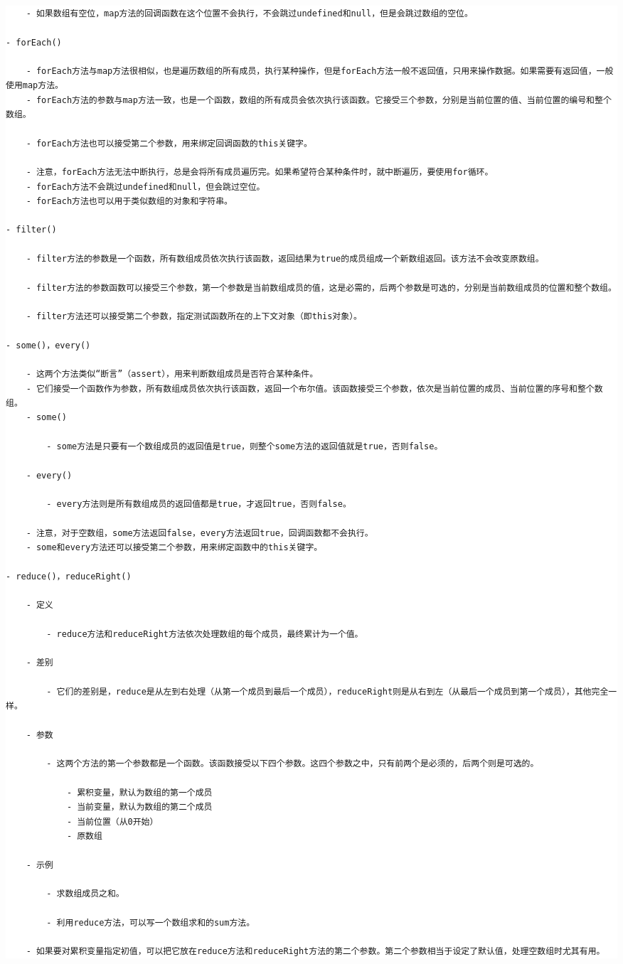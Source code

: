 		- 如果数组有空位，map方法的回调函数在这个位置不会执行，不会跳过undefined和null，但是会跳过数组的空位。

	- forEach()

		- forEach方法与map方法很相似，也是遍历数组的所有成员，执行某种操作，但是forEach方法一般不返回值，只用来操作数据。如果需要有返回值，一般使用map方法。
		- forEach方法的参数与map方法一致，也是一个函数，数组的所有成员会依次执行该函数。它接受三个参数，分别是当前位置的值、当前位置的编号和整个数组。

		- forEach方法也可以接受第二个参数，用来绑定回调函数的this关键字。

		- 注意，forEach方法无法中断执行，总是会将所有成员遍历完。如果希望符合某种条件时，就中断遍历，要使用for循环。
		- forEach方法不会跳过undefined和null，但会跳过空位。
		- forEach方法也可以用于类似数组的对象和字符串。

	- filter()

		- filter方法的参数是一个函数，所有数组成员依次执行该函数，返回结果为true的成员组成一个新数组返回。该方法不会改变原数组。

		- filter方法的参数函数可以接受三个参数，第一个参数是当前数组成员的值，这是必需的，后两个参数是可选的，分别是当前数组成员的位置和整个数组。

		- filter方法还可以接受第二个参数，指定测试函数所在的上下文对象（即this对象）。

	- some()，every()

		- 这两个方法类似“断言”（assert），用来判断数组成员是否符合某种条件。
		- 它们接受一个函数作为参数，所有数组成员依次执行该函数，返回一个布尔值。该函数接受三个参数，依次是当前位置的成员、当前位置的序号和整个数组。
		- some()

			- some方法是只要有一个数组成员的返回值是true，则整个some方法的返回值就是true，否则false。

		- every()

			- every方法则是所有数组成员的返回值都是true，才返回true，否则false。

		- 注意，对于空数组，some方法返回false，every方法返回true，回调函数都不会执行。
		- some和every方法还可以接受第二个参数，用来绑定函数中的this关键字。

	- reduce()，reduceRight()

		- 定义

			- reduce方法和reduceRight方法依次处理数组的每个成员，最终累计为一个值。

		- 差别

			- 它们的差别是，reduce是从左到右处理（从第一个成员到最后一个成员），reduceRight则是从右到左（从最后一个成员到第一个成员），其他完全一样。

		- 参数

			- 这两个方法的第一个参数都是一个函数。该函数接受以下四个参数。这四个参数之中，只有前两个是必须的，后两个则是可选的。

				- 累积变量，默认为数组的第一个成员
				- 当前变量，默认为数组的第二个成员
				- 当前位置（从0开始）
				- 原数组

		- 示例

			- 求数组成员之和。

			- 利用reduce方法，可以写一个数组求和的sum方法。

		- 如果要对累积变量指定初值，可以把它放在reduce方法和reduceRight方法的第二个参数。第二个参数相当于设定了默认值，处理空数组时尤其有用。
